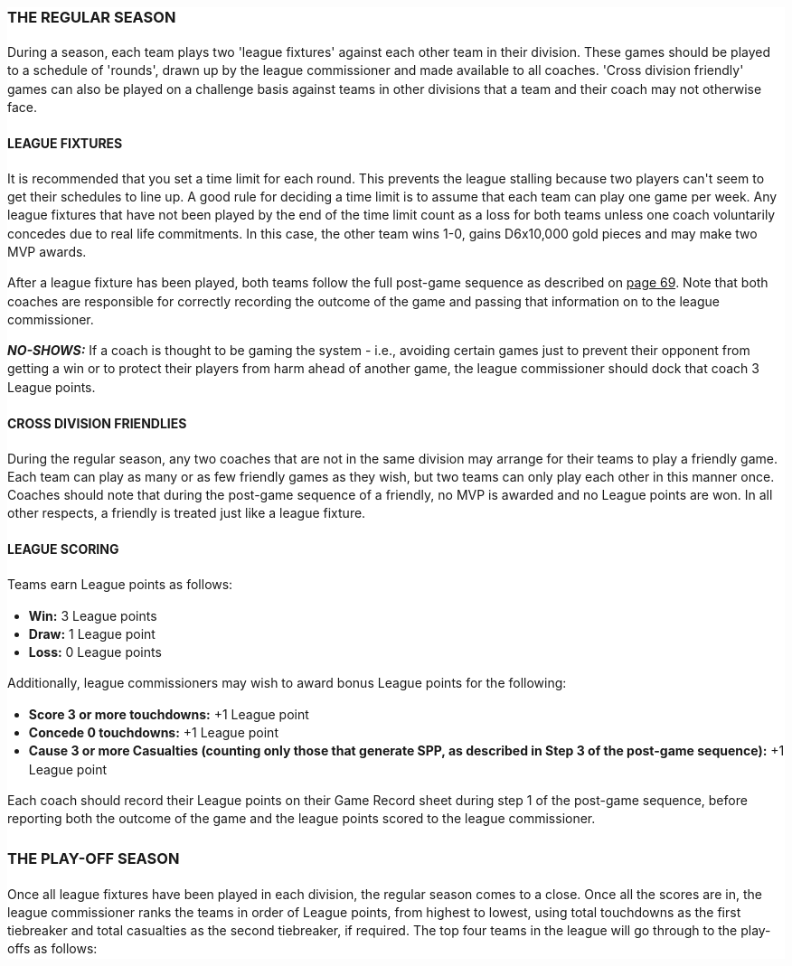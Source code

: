 ### THE REGULAR SEASON

During a season, each team plays two 'league fixtures' against each other team in their division. These games should be played to a schedule of 'rounds', drawn up by the league commissioner and made available to all coaches. 'Cross division friendly' games can also be played on a challenge basis against teams in other divisions that a team and their coach may not otherwise face.

#### LEAGUE FIXTURES

It is recommended that you set a time limit for each round. This prevents the league stalling because two players can't seem to get their schedules to line up. A good rule for deciding a time limit is to assume that each team can play one game per week. Any league fixtures that have not been played by the end of the time limit count as a loss for both teams unless one coach voluntarily concedes due to real life commitments. In this case, the other team wins 1-0, gains D6x10,000 gold pieces and may make two MVP awards.

After a league fixture has been played, both teams follow the full post-game sequence as described on [page 69](../post-game_sequence/#the-aftermath). Note that both coaches are responsible for correctly recording the outcome of the game and passing that information on to the league commissioner.

**_NO-SHOWS:_** If a coach is thought to be gaming the system - i.e., avoiding certain games just to prevent their opponent from getting a win or to protect their players from harm ahead of another game, the league commissioner should dock that coach 3 League points.

#### CROSS DIVISION FRIENDLIES

During the regular season, any two coaches that are not in the same division may arrange for their teams to play a friendly game. Each team can play as many or as few friendly games as they wish, but two teams can only play each other in this manner once. Coaches should note that during the post-game sequence of a friendly, no MVP is awarded and no League points are won. In all other respects, a friendly is treated just like a league fixture.

#### LEAGUE SCORING

Teams earn League points as follows:

*   **Win:** 3 League points
*   **Draw:** 1 League point
*   **Loss:** 0 League points

Additionally, league commissioners may wish to award bonus League points for the following:

*   **Score 3 or more touchdowns:** +1 League point
*   **Concede 0 touchdowns:** +1 League point
*   **Cause 3 or more Casualties (counting only those that generate SPP, as described in Step 3 of the post-game sequence):** +1 League point

Each coach should record their League points on their Game Record sheet during step 1 of the post-game sequence, before reporting both the outcome of the game and the league points scored to the league commissioner.

### THE PLAY-OFF SEASON

Once all league fixtures have been played in each division, the regular season comes to a close. Once all the scores are in, the league commissioner ranks the teams in order of League points, from highest to lowest, using total touchdowns as the first tiebreaker and total casualties as the second tiebreaker, if required. The top four teams in the league will go through to the play-offs as follows:
